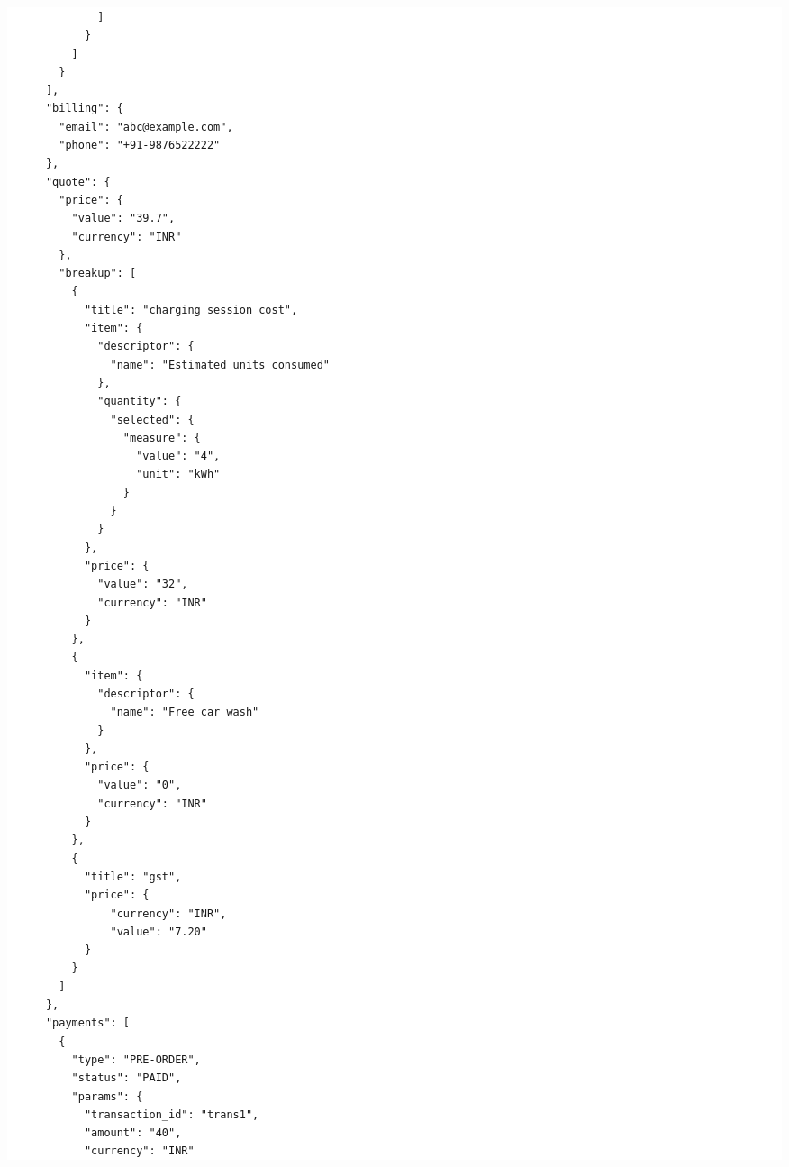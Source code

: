 ```
              ]
            }
          ]
        }
      ],
      "billing": {
        "email": "abc@example.com",
        "phone": "+91-9876522222"
      },
      "quote": {
        "price": {
          "value": "39.7",
          "currency": "INR"
        },
        "breakup": [
          {
            "title": "charging session cost",
            "item": {
              "descriptor": {
                "name": "Estimated units consumed"
              },
              "quantity": {
                "selected": {
                  "measure": {
                    "value": "4",
                    "unit": "kWh"
                  }
                }
              }
            },
            "price": {
              "value": "32",
              "currency": "INR"
            }
          },
          {
            "item": {
              "descriptor": {
                "name": "Free car wash"
              }
            },
            "price": {
              "value": "0",
              "currency": "INR"
            }
          },
          {
            "title": "gst",
            "price": {
                "currency": "INR",
                "value": "7.20"
            }
          }
        ]
      },
      "payments": [
        {
          "type": "PRE-ORDER",
          "status": "PAID",
          "params": {
            "transaction_id": "trans1",
            "amount": "40",
            "currency": "INR"
```